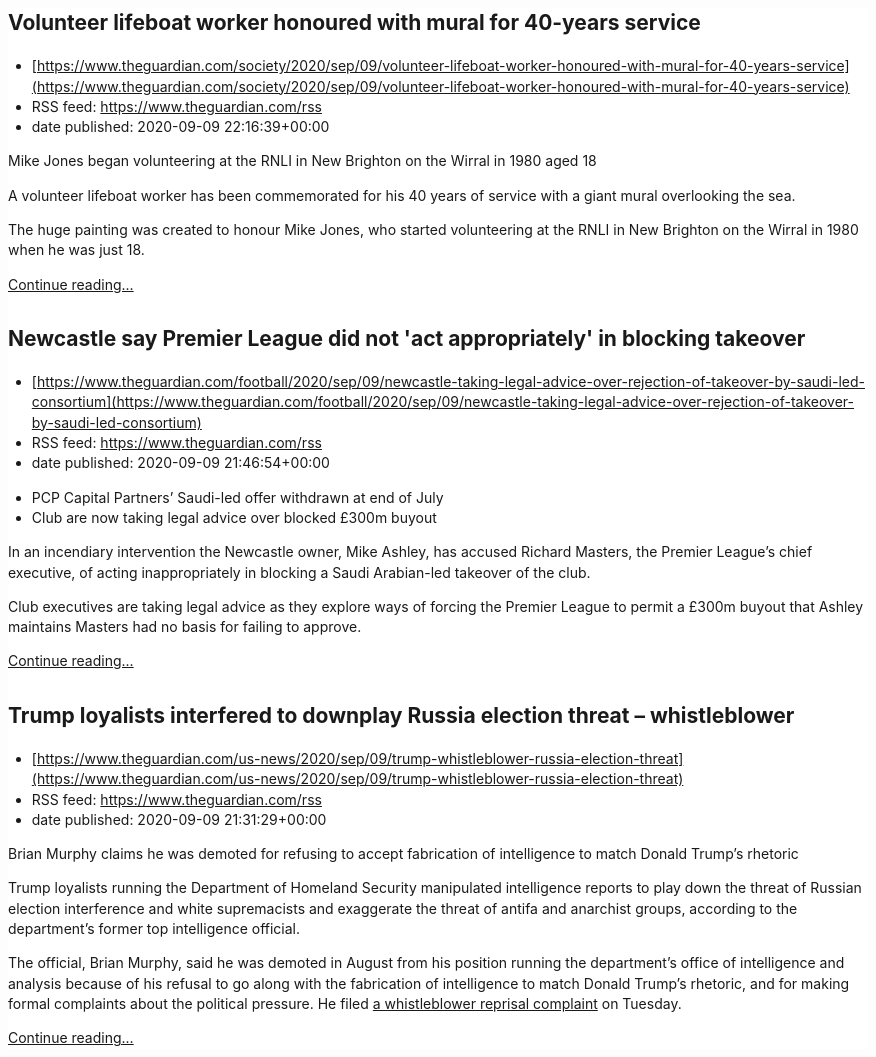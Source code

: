 ## Volunteer lifeboat worker honoured with mural for 40-years service
 - [https://www.theguardian.com/society/2020/sep/09/volunteer-lifeboat-worker-honoured-with-mural-for-40-years-service](https://www.theguardian.com/society/2020/sep/09/volunteer-lifeboat-worker-honoured-with-mural-for-40-years-service)
 - RSS feed: https://www.theguardian.com/rss
 - date published: 2020-09-09 22:16:39+00:00

<p>Mike Jones began volunteering at the RNLI in New Brighton on the Wirral in 1980 aged 18</p><p>A volunteer lifeboat worker has been commemorated for his 40 years of service with a giant mural overlooking the sea.</p><p>The huge painting was created to honour Mike Jones, who started volunteering at the RNLI in New Brighton on the Wirral in 1980 when he was just 18.</p> <a href="https://www.theguardian.com/society/2020/sep/09/volunteer-lifeboat-worker-honoured-with-mural-for-40-years-service">Continue reading...</a>

## Newcastle say Premier League did not 'act appropriately' in blocking takeover
 - [https://www.theguardian.com/football/2020/sep/09/newcastle-taking-legal-advice-over-rejection-of-takeover-by-saudi-led-consortium](https://www.theguardian.com/football/2020/sep/09/newcastle-taking-legal-advice-over-rejection-of-takeover-by-saudi-led-consortium)
 - RSS feed: https://www.theguardian.com/rss
 - date published: 2020-09-09 21:46:54+00:00

<ul><li>PCP Capital Partners’ Saudi-led offer withdrawn at end of July</li><li>Club are now taking legal advice over blocked £300m buyout</li></ul><p>In an incendiary intervention the Newcastle owner, Mike Ashley, has accused Richard Masters, the Premier League’s chief executive, of acting inappropriately in blocking a Saudi Arabian-led takeover of the club.</p><p>Club executives are taking legal advice as they explore ways of forcing the Premier League to permit a £300m buyout that Ashley maintains Masters had no basis for failing to approve.</p> <a href="https://www.theguardian.com/football/2020/sep/09/newcastle-taking-legal-advice-over-rejection-of-takeover-by-saudi-led-consortium">Continue reading...</a>

## Trump loyalists interfered to downplay Russia election threat – whistleblower
 - [https://www.theguardian.com/us-news/2020/sep/09/trump-whistleblower-russia-election-threat](https://www.theguardian.com/us-news/2020/sep/09/trump-whistleblower-russia-election-threat)
 - RSS feed: https://www.theguardian.com/rss
 - date published: 2020-09-09 21:31:29+00:00

<p>Brian Murphy claims he was demoted for refusing to accept fabrication of intelligence to match Donald Trump’s rhetoric</p><p>Trump loyalists running the Department of Homeland Security manipulated intelligence reports to play down the threat of Russian election interference and white supremacists and exaggerate the threat of antifa and anarchist groups, according to the department’s former top intelligence official.</p><p>The official, Brian Murphy, said he was demoted in August from his position running the department’s office of intelligence and analysis because of his refusal to go along with the fabrication of intelligence to match Donald Trump’s rhetoric, and for making formal complaints about the political pressure. He filed <a href="https://intelligence.house.gov/uploadedfiles/murphy_wb_dhs_oig_complaint9.8.20.pdf">a whistleblower reprisal complaint</a> on Tuesday.</p> <a href="https://www.theguardian.com/us-news/2020/sep/09/trump-whistleblower-russia-election-threat">Continue reading...</a>
